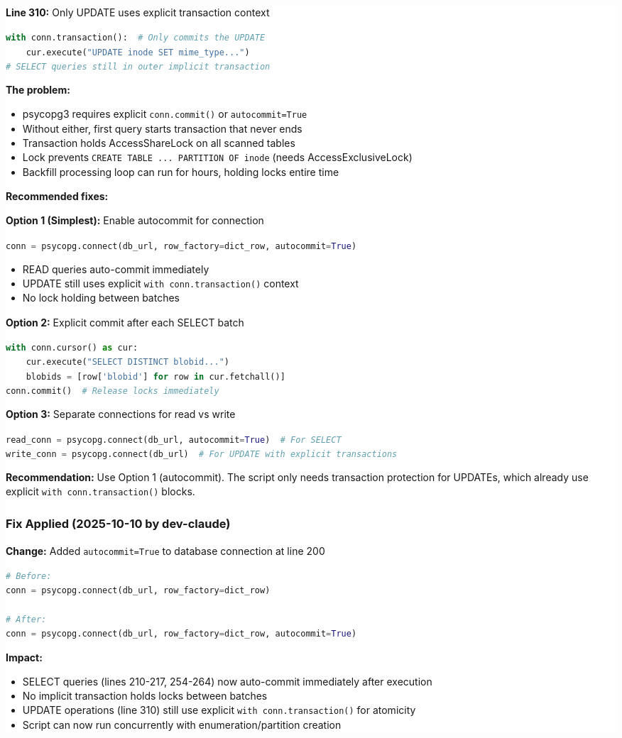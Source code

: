 **Line 310:** Only UPDATE uses explicit transaction context
```python
with conn.transaction():  # Only commits the UPDATE
    cur.execute("UPDATE inode SET mime_type...")
# SELECT queries still in outer implicit transaction
```

**The problem:**
- psycopg3 requires explicit `conn.commit()` or `autocommit=True`
- Without either, first query starts transaction that never ends
- Transaction holds AccessShareLock on all scanned tables
- Lock prevents `CREATE TABLE ... PARTITION OF inode` (needs AccessExclusiveLock)
- Backfill processing loop can run for hours, holding locks entire time

**Recommended fixes:**

**Option 1 (Simplest):** Enable autocommit for connection
```python
conn = psycopg.connect(db_url, row_factory=dict_row, autocommit=True)
```
- READ queries auto-commit immediately
- UPDATE still uses explicit `with conn.transaction()` context
- No lock holding between batches

**Option 2:** Explicit commit after each SELECT batch
```python
with conn.cursor() as cur:
    cur.execute("SELECT DISTINCT blobid...")
    blobids = [row['blobid'] for row in cur.fetchall()]
conn.commit()  # Release locks immediately
```

**Option 3:** Separate connections for read vs write
```python
read_conn = psycopg.connect(db_url, autocommit=True)  # For SELECT
write_conn = psycopg.connect(db_url)  # For UPDATE with explicit transactions
```

**Recommendation:** Use Option 1 (autocommit). The script only needs transaction protection for UPDATEs, which already use explicit `with conn.transaction()` blocks.

### Fix Applied (2025-10-10 by dev-claude)

**Change:** Added `autocommit=True` to database connection at line 200

```python
# Before:
conn = psycopg.connect(db_url, row_factory=dict_row)

# After:
conn = psycopg.connect(db_url, row_factory=dict_row, autocommit=True)
```

**Impact:**
- SELECT queries (lines 210-217, 254-264) now auto-commit immediately after execution
- No implicit transaction holds locks between batches
- UPDATE operations (line 310) still use explicit `with conn.transaction()` for atomicity
- Script can now run concurrently with enumeration/partition creation

